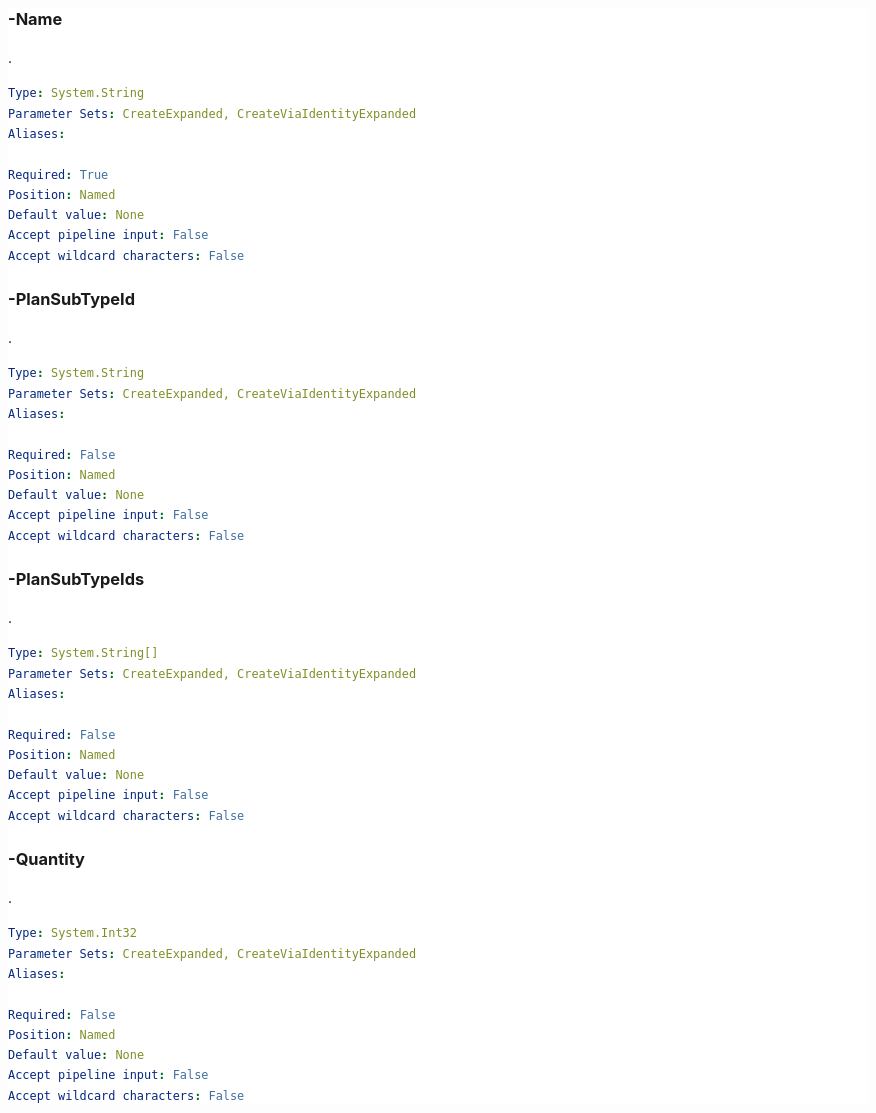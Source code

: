 ### -Name
.

```yaml
Type: System.String
Parameter Sets: CreateExpanded, CreateViaIdentityExpanded
Aliases:

Required: True
Position: Named
Default value: None
Accept pipeline input: False
Accept wildcard characters: False
```

### -PlanSubTypeId
.

```yaml
Type: System.String
Parameter Sets: CreateExpanded, CreateViaIdentityExpanded
Aliases:

Required: False
Position: Named
Default value: None
Accept pipeline input: False
Accept wildcard characters: False
```

### -PlanSubTypeIds
.

```yaml
Type: System.String[]
Parameter Sets: CreateExpanded, CreateViaIdentityExpanded
Aliases:

Required: False
Position: Named
Default value: None
Accept pipeline input: False
Accept wildcard characters: False
```

### -Quantity
.

```yaml
Type: System.Int32
Parameter Sets: CreateExpanded, CreateViaIdentityExpanded
Aliases:

Required: False
Position: Named
Default value: None
Accept pipeline input: False
Accept wildcard characters: False
```
